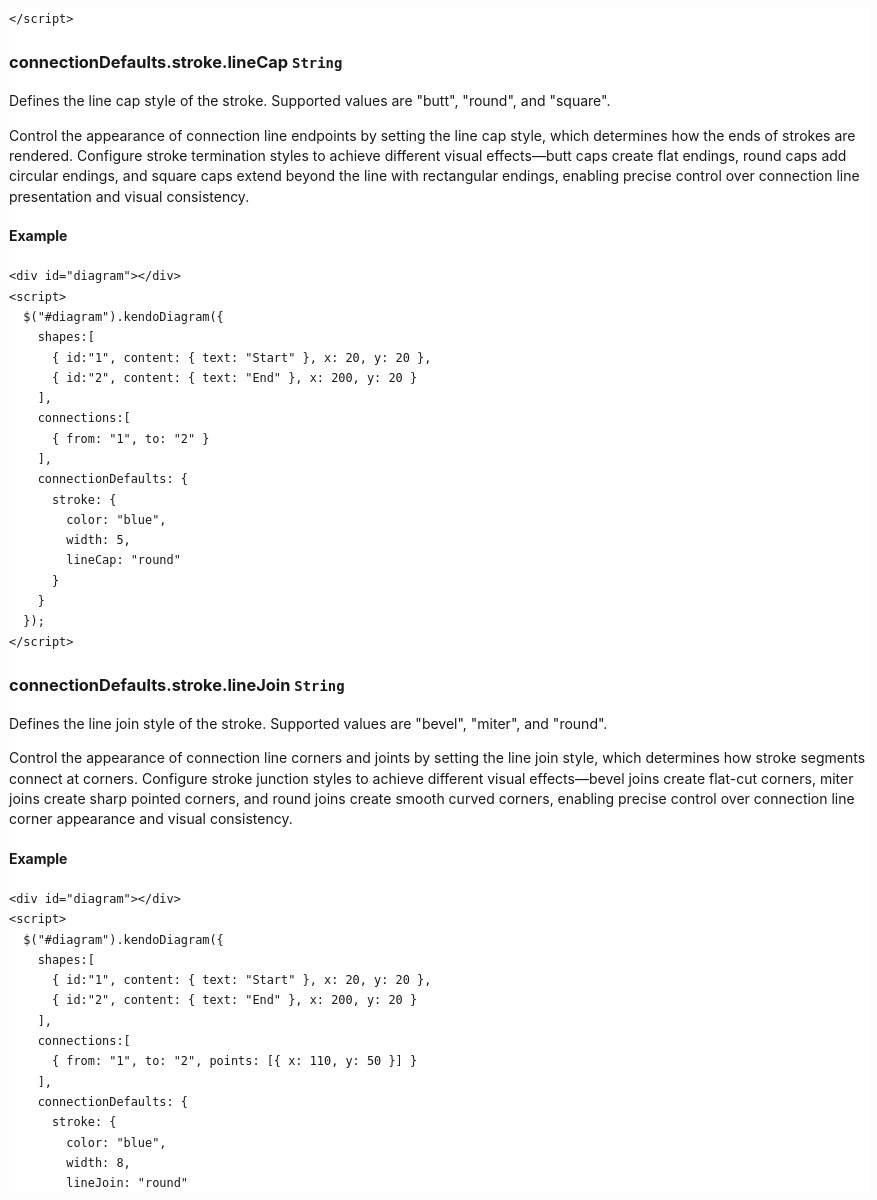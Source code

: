     </script>

### connectionDefaults.stroke.lineCap `String`

Defines the line cap style of the stroke. Supported values are "butt", "round", and "square".


<div class="meta-api-description">
Control the appearance of connection line endpoints by setting the line cap style, which determines how the ends of strokes are rendered. Configure stroke termination styles to achieve different visual effects—butt caps create flat endings, round caps add circular endings, and square caps extend beyond the line with rectangular endings, enabling precise control over connection line presentation and visual consistency.
</div>

#### Example

    <div id="diagram"></div>
    <script>
      $("#diagram").kendoDiagram({
        shapes:[
          { id:"1", content: { text: "Start" }, x: 20, y: 20 },
          { id:"2", content: { text: "End" }, x: 200, y: 20 }
        ],
        connections:[
          { from: "1", to: "2" }
        ],
        connectionDefaults: {
          stroke: {
            color: "blue",
            width: 5,
            lineCap: "round"
          }
        }
      });
    </script>

### connectionDefaults.stroke.lineJoin `String`

Defines the line join style of the stroke. Supported values are "bevel", "miter", and "round".


<div class="meta-api-description">
Control the appearance of connection line corners and joints by setting the line join style, which determines how stroke segments connect at corners. Configure stroke junction styles to achieve different visual effects—bevel joins create flat-cut corners, miter joins create sharp pointed corners, and round joins create smooth curved corners, enabling precise control over connection line corner appearance and visual consistency.
</div>

#### Example

    <div id="diagram"></div>
    <script>
      $("#diagram").kendoDiagram({
        shapes:[
          { id:"1", content: { text: "Start" }, x: 20, y: 20 },
          { id:"2", content: { text: "End" }, x: 200, y: 20 }
        ],
        connections:[
          { from: "1", to: "2", points: [{ x: 110, y: 50 }] }
        ],
        connectionDefaults: {
          stroke: {
            color: "blue",
            width: 8,
            lineJoin: "round"